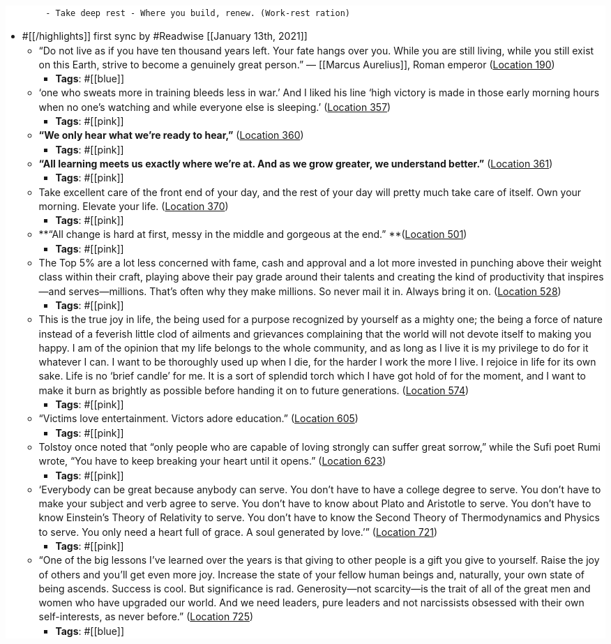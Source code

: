             - Take deep rest - Where you build, renew. (Work-rest ration)
- #[[/highlights]] first sync by #Readwise [[January 13th, 2021]]
    - “Do not live as if you have ten thousand years left. Your fate hangs over you. While you are still living, while you still exist on this Earth, strive to become a genuinely great person.” — [[Marcus Aurelius]], Roman emperor ([Location 190](https://readwise.io/to_kindle?action=open&asin=B07L872Z1B&location=190))
        - **Tags**: #[[blue]]
    - ‘one who sweats more in training bleeds less in war.’ And I liked his line ‘high victory is made in those early morning hours when no one’s watching and while everyone else is sleeping.’ ([Location 357](https://readwise.io/to_kindle?action=open&asin=B07L872Z1B&location=357))
        - **Tags**: #[[pink]]
    - **“We only hear what we’re ready to hear,”** ([Location 360](https://readwise.io/to_kindle?action=open&asin=B07L872Z1B&location=360))
        - **Tags**: #[[pink]]
    - **“All learning meets us exactly where we’re at. And as we grow greater, we understand better.”** ([Location 361](https://readwise.io/to_kindle?action=open&asin=B07L872Z1B&location=361))
        - **Tags**: #[[pink]]
    - Take excellent care of the front end of your day, and the rest of your day will pretty much take care of itself. Own your morning. Elevate your life. ([Location 370](https://readwise.io/to_kindle?action=open&asin=B07L872Z1B&location=370))
        - **Tags**: #[[pink]]
    - **“All change is hard at first, messy in the middle and gorgeous at the end.” **([Location 501](https://readwise.io/to_kindle?action=open&asin=B07L872Z1B&location=501))
        - **Tags**: #[[pink]]
    - The Top 5% are a lot less concerned with fame, cash and approval and a lot more invested in punching above their weight class within their craft, playing above their pay grade around their talents and creating the kind of productivity that inspires—and serves—millions. That’s often why they make millions. So never mail it in. Always bring it on. ([Location 528](https://readwise.io/to_kindle?action=open&asin=B07L872Z1B&location=528))
        - **Tags**: #[[pink]]
    - This is the true joy in life, the being used for a purpose recognized by yourself as a mighty one; the being a force of nature instead of a feverish little clod of ailments and grievances complaining that the world will not devote itself to making you happy. I am of the opinion that my life belongs to the whole community, and as long as I live it is my privilege to do for it whatever I can. I want to be thoroughly used up when I die, for the harder I work the more I live. I rejoice in life for its own sake. Life is no ‘brief candle’ for me. It is a sort of splendid torch which I have got hold of for the moment, and I want to make it burn as brightly as possible before handing it on to future generations. ([Location 574](https://readwise.io/to_kindle?action=open&asin=B07L872Z1B&location=574))
        - **Tags**: #[[pink]]
    - “Victims love entertainment. Victors adore education.” ([Location 605](https://readwise.io/to_kindle?action=open&asin=B07L872Z1B&location=605))
        - **Tags**: #[[pink]]
    - Tolstoy once noted that “only people who are capable of loving strongly can suffer great sorrow,” while the Sufi poet Rumi wrote, “You have to keep breaking your heart until it opens.” ([Location 623](https://readwise.io/to_kindle?action=open&asin=B07L872Z1B&location=623))
        - **Tags**: #[[pink]]
    - ‘Everybody can be great because anybody can serve. You don’t have to have a college degree to serve. You don’t have to make your subject and verb agree to serve. You don’t have to know about Plato and Aristotle to serve. You don’t have to know Einstein’s Theory of Relativity to serve. You don’t have to know the Second Theory of Thermodynamics and Physics to serve. You only need a heart full of grace. A soul generated by love.’” ([Location 721](https://readwise.io/to_kindle?action=open&asin=B07L872Z1B&location=721))
        - **Tags**: #[[pink]]
    - “One of the big lessons I’ve learned over the years is that giving to other people is a gift you give to yourself. Raise the joy of others and you’ll get even more joy. Increase the state of your fellow human beings and, naturally, your own state of being ascends. Success is cool. But significance is rad. Generosity—not scarcity—is the trait of all of the great men and women who have upgraded our world. And we need leaders, pure leaders and not narcissists obsessed with their own self-interests, as never before.” ([Location 725](https://readwise.io/to_kindle?action=open&asin=B07L872Z1B&location=725))
        - **Tags**: #[[blue]]